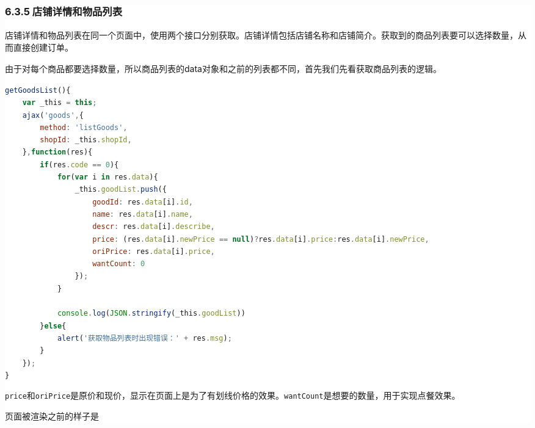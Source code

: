 ### 6.3.5 店铺详情和物品列表

店铺详情和物品列表在同一个页面中，使用两个接口分别获取。店铺详情包括店铺名称和店铺简介。获取到的商品列表要可以选择数量，从而直接创建订单。

由于对每个商品都要选择数量，所以商品列表的data对象和之前的列表都不同，首先我们先看获取商品列表的逻辑。

```javascript
getGoodsList(){
    var _this = this;
    ajax('goods',{
        method: 'listGoods',
        shopId: _this.shopId,
    },function(res){
        if(res.code == 0){
            for(var i in res.data){
                _this.goodList.push({
                    goodId: res.data[i].id,
                    name: res.data[i].name,
                    descr: res.data[i].describe,
                    price: (res.data[i].newPrice == null)?res.data[i].price:res.data[i].newPrice,
                    oriPrice: res.data[i].price,
                    wantCount: 0
                });
            }

            console.log(JSON.stringify(_this.goodList))
        }else{
            alert('获取物品列表时出现错误：' + res.msg);
        }
    });
}
```

`price`和`oriPrice`是原价和现价，显示在页面上是为了有划线价格的效果。`wantCount`是想要的数量，用于实现点餐效果。

页面被渲染之前的样子是
